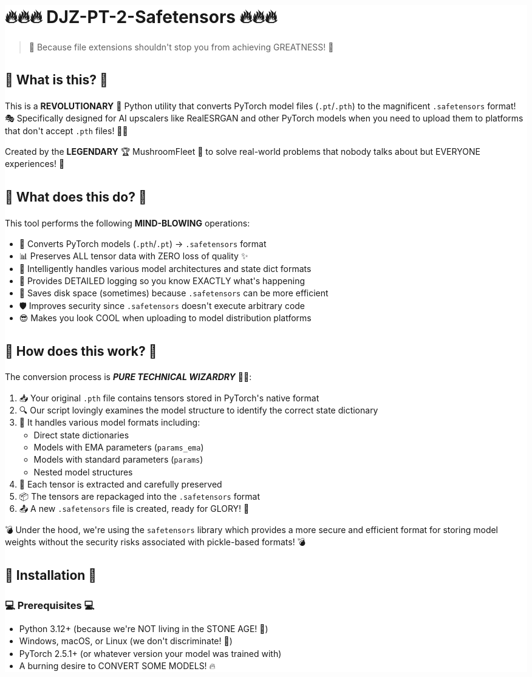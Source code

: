 # 🔥🔥🔥 DJZ-PT-2-Safetensors 🔥🔥🔥

> 💯 Because file extensions shouldn't stop you from achieving GREATNESS! 💯

## 🤔 What is this? 🤔

This is a **REVOLUTIONARY** 🚀 Python utility that converts PyTorch model files (`.pt`/`.pth`) to the magnificent `.safetensors` format! 🎭 Specifically designed for AI upscalers like RealESRGAN and other PyTorch models when you need to upload them to platforms that don't accept `.pth` files! 🤦‍♂️

Created by the **LEGENDARY** 🏆 MushroomFleet 🍄 to solve real-world problems that nobody talks about but EVERYONE experiences! 😤

## 🎯 What does this do? 🎯

This tool performs the following **MIND-BLOWING** operations:

- 🔄 Converts PyTorch models (`.pth`/`.pt`) → `.safetensors` format
- 📊 Preserves ALL tensor data with ZERO loss of quality ✨
- 🧠 Intelligently handles various model architectures and state dict formats
- 📝 Provides DETAILED logging so you know EXACTLY what's happening
- 💾 Saves disk space (sometimes) because `.safetensors` can be more efficient
- 🛡️ Improves security since `.safetensors` doesn't execute arbitrary code
- 😎 Makes you look COOL when uploading to model distribution platforms

## 🔧 How does this work? 🔧

The conversion process is ***PURE TECHNICAL WIZARDRY*** 🧙‍♂️:

1. 📥 Your original `.pth` file contains tensors stored in PyTorch's native format
2. 🔍 Our script lovingly examines the model structure to identify the correct state dictionary
3. 🧮 It handles various model formats including:
   - Direct state dictionaries
   - Models with EMA parameters (`params_ema`)
   - Models with standard parameters (`params`)
   - Nested model structures 
4. 🔄 Each tensor is extracted and carefully preserved
5. 📦 The tensors are repackaged into the `.safetensors` format
6. 📤 A new `.safetensors` file is created, ready for GLORY! 🏅

💣 Under the hood, we're using the `safetensors` library which provides a more secure and efficient format for storing model weights without the security risks associated with pickle-based formats! 💣

## 🚀 Installation 🚀

### 💻 Prerequisites 💻

- Python 3.12+ (because we're NOT living in the STONE AGE! 🦖)
- Windows, macOS, or Linux (we don't discriminate! 🌈)
- PyTorch 2.5.1+ (or whatever version your model was trained with)
- A burning desire to CONVERT SOME MODELS! 🔥
